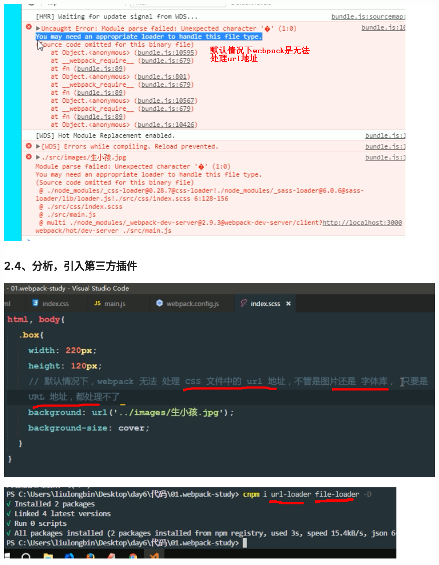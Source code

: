 ![1542545527348](assets/1542545527348.png)

## 2.4、分析，引入第三方插件

![1542545581639](assets/1542545581639.png)

![1542545619679](assets/1542545619679.png)
